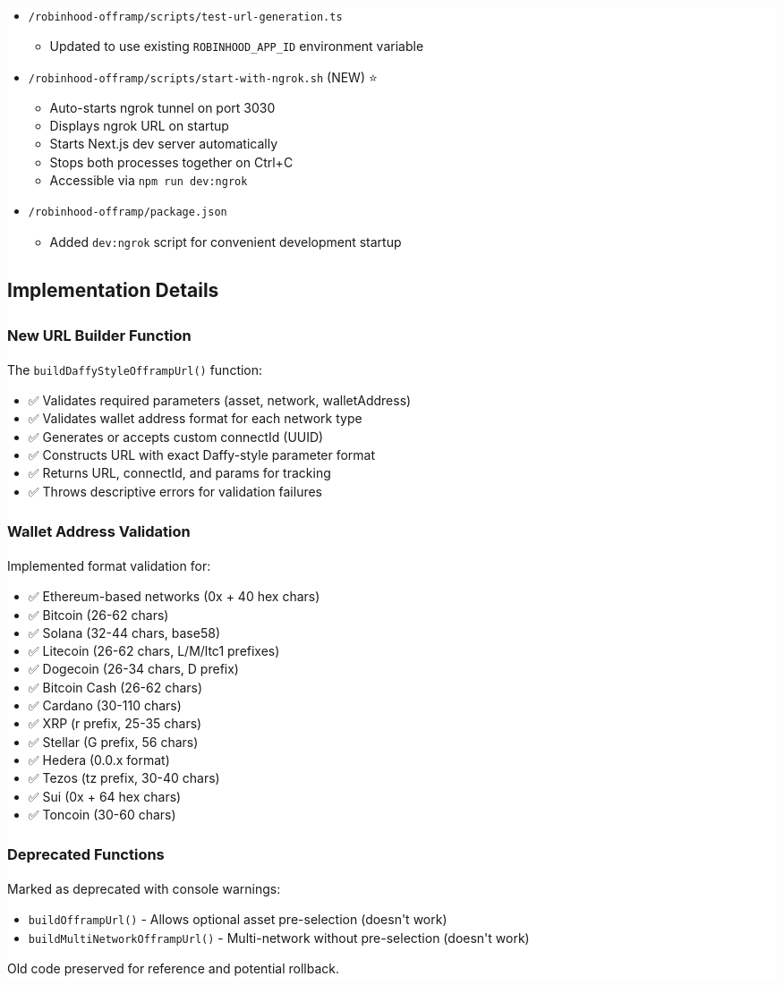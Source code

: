 - `/robinhood-offramp/scripts/test-url-generation.ts`

  - Updated to use existing `ROBINHOOD_APP_ID` environment variable

- `/robinhood-offramp/scripts/start-with-ngrok.sh` (NEW) ⭐

  - Auto-starts ngrok tunnel on port 3030
  - Displays ngrok URL on startup
  - Starts Next.js dev server automatically
  - Stops both processes together on Ctrl+C
  - Accessible via `npm run dev:ngrok`

- `/robinhood-offramp/package.json`
  - Added `dev:ngrok` script for convenient development startup

## Implementation Details

### New URL Builder Function

The `buildDaffyStyleOfframpUrl()` function:

- ✅ Validates required parameters (asset, network, walletAddress)
- ✅ Validates wallet address format for each network type
- ✅ Generates or accepts custom connectId (UUID)
- ✅ Constructs URL with exact Daffy-style parameter format
- ✅ Returns URL, connectId, and params for tracking
- ✅ Throws descriptive errors for validation failures

### Wallet Address Validation

Implemented format validation for:

- ✅ Ethereum-based networks (0x + 40 hex chars)
- ✅ Bitcoin (26-62 chars)
- ✅ Solana (32-44 chars, base58)
- ✅ Litecoin (26-62 chars, L/M/ltc1 prefixes)
- ✅ Dogecoin (26-34 chars, D prefix)
- ✅ Bitcoin Cash (26-62 chars)
- ✅ Cardano (30-110 chars)
- ✅ XRP (r prefix, 25-35 chars)
- ✅ Stellar (G prefix, 56 chars)
- ✅ Hedera (0.0.x format)
- ✅ Tezos (tz prefix, 30-40 chars)
- ✅ Sui (0x + 64 hex chars)
- ✅ Toncoin (30-60 chars)

### Deprecated Functions

Marked as deprecated with console warnings:

- `buildOfframpUrl()` - Allows optional asset pre-selection (doesn't work)
- `buildMultiNetworkOfframpUrl()` - Multi-network without pre-selection (doesn't work)

Old code preserved for reference and potential rollback.
